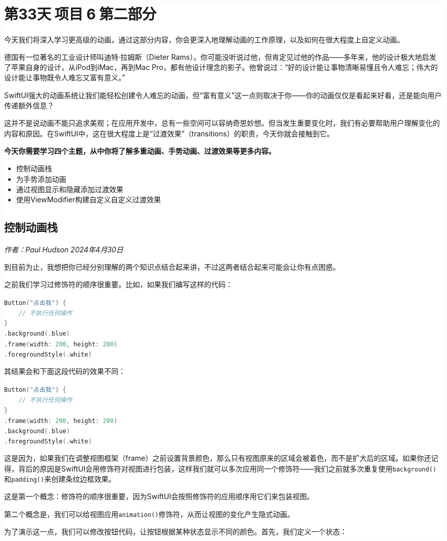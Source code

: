 # 第33天 项目 6 第二部分

今天我们将深入学习更高级的动画，通过这部分内容，你会更深入地理解动画的工作原理，以及如何在很大程度上自定义动画。

德国有一位著名的工业设计师叫迪特·拉姆斯（Dieter Rams）。你可能没听说过他，但肯定见过他的作品——多年来，他的设计极大地启发了苹果自身的设计，从iPod到iMac，再到Mac Pro，都有他设计理念的影子。他曾说过：“好的设计能让事物清晰易懂且令人难忘；伟大的设计能让事物既令人难忘又富有意义。”

SwiftUI强大的动画系统让我们能轻松创建令人难忘的动画，但“富有意义”这一点则取决于你——你的动画仅仅是看起来好看，还是能向用户传递额外信息？

这并不是说动画不能只追求美观；在应用开发中，总有一些空间可以容纳奇思妙想。但当发生重要变化时，我们有必要帮助用户理解变化的内容和原因。在SwiftUI中，这在很大程度上是“过渡效果”（transitions）的职责，今天你就会接触到它。

**今天你需要学习四个主题，从中你将了解多重动画、手势动画、过渡效果等更多内容。**

- 控制动画栈
- 为手势添加动画
- 通过视图显示和隐藏添加过渡效果
- 使用ViewModifier构建自定义自定义过渡效果



## 控制动画栈

*作者：Paul Hudson  2024年4月30日*

到目前为止，我想把你已经分别理解的两个知识点结合起来讲，不过这两者结合起来可能会让你有点困惑。

之前我们学习过修饰符的顺序很重要。比如，如果我们编写这样的代码：

```swift
Button("点击我") {
    // 不执行任何操作
}
.background(.blue)
.frame(width: 200, height: 200)
.foregroundStyle(.white)
```

其结果会和下面这段代码的效果不同：

```swift
Button("点击我") {
    // 不执行任何操作
}
.frame(width: 200, height: 200)    
.background(.blue)
.foregroundStyle(.white)
```

这是因为，如果我们在调整视图框架（frame）之前设置背景颜色，那么只有视图原来的区域会被着色，而不是扩大后的区域。如果你还记得，背后的原因是SwiftUI会用修饰符对视图进行包装，这样我们就可以多次应用同一个修饰符——我们之前就多次重复使用`background()`和`padding()`来创建条纹边框效果。

这是第一个概念：修饰符的顺序很重要，因为SwiftUI会按照修饰符的应用顺序用它们来包装视图。

第二个概念是，我们可以给视图应用`animation()`修饰符，从而让视图的变化产生隐式动画。

为了演示这一点，我们可以修改按钮代码，让按钮根据某种状态显示不同的颜色。首先，我们定义一个状态：
